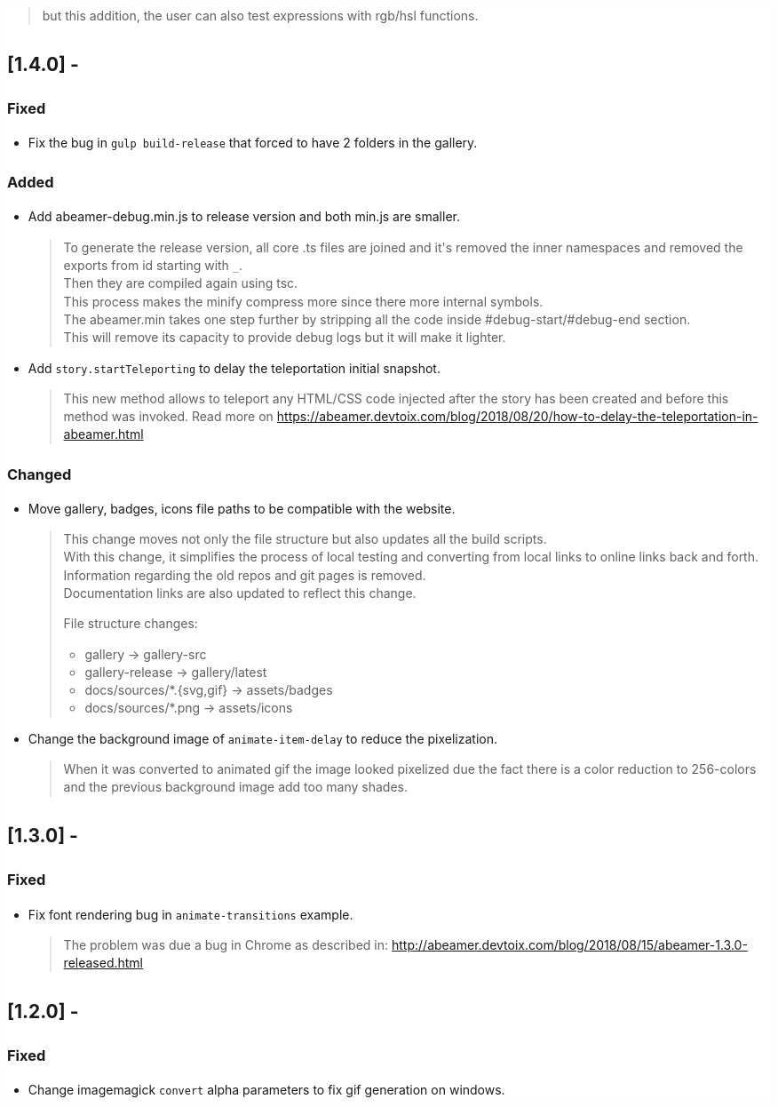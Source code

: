   > but this addition, the user can also test expressions with rgb/hsl functions.  


## [1.4.0] -
### Fixed
- Fix the bug in `gulp build-release` that forced to have 2 folders in the gallery.

### Added
- Add abeamer-debug.min.js to release version and both min.js are smaller.
  > To generate the release version, all core .ts files are joined and
  >  it's removed the inner namespaces and removed the exports from id starting with `_`.  
  > Then they are compiled again using tsc.  
  > This process makes the minify compress more since there more internal symbols.  
  > The abeamer.min takes one step further by stripping all the code
  > inside #debug-start/#debug-end section.  
  > This will remove its capacity to provide debug logs but it will make it lighter.  
- Add `story.startTeleporting` to delay the teleportation initial snapshot.
  > This new method allows to teleport any HTML/CSS code injected
  > after the story has been created and before this method was invoked.
  > Read more on https://abeamer.devtoix.com/blog/2018/08/20/how-to-delay-the-teleportation-in-abeamer.html

### Changed
- Move gallery, badges, icons file paths to be compatible with the website.
  > This change moves not only the file structure but also updates all the build scripts.  
  > With this change, it simplifies the process of local testing
  > and converting from local links to online links back and forth.  
  > Information regarding the old repos and git pages is removed.  
  > Documentation links are also updated to reflect this change.  
  >
  > File structure changes:
  >
  > - gallery -> gallery-src
  > - gallery-release -> gallery/latest
  > - docs/sources/*.{svg,gif} -> assets/badges
  > - docs/sources/*.png -> assets/icons
- Change the background image of `animate-item-delay` to reduce the pixelization.
  > When it was converted to animated gif the image looked pixelized due the fact
  > there is a color reduction to 256-colors and the previous background image add
  > too many shades.  


## [1.3.0] -
### Fixed
- Fix font rendering bug in `animate-transitions` example.
  > The problem was due a bug in Chrome as described in:
  > http://abeamer.devtoix.com/blog/2018/08/15/abeamer-1.3.0-released.html

## [1.2.0] -
### Fixed
- Change imagemagick `convert` alpha parameters to fix gif generation on windows.
